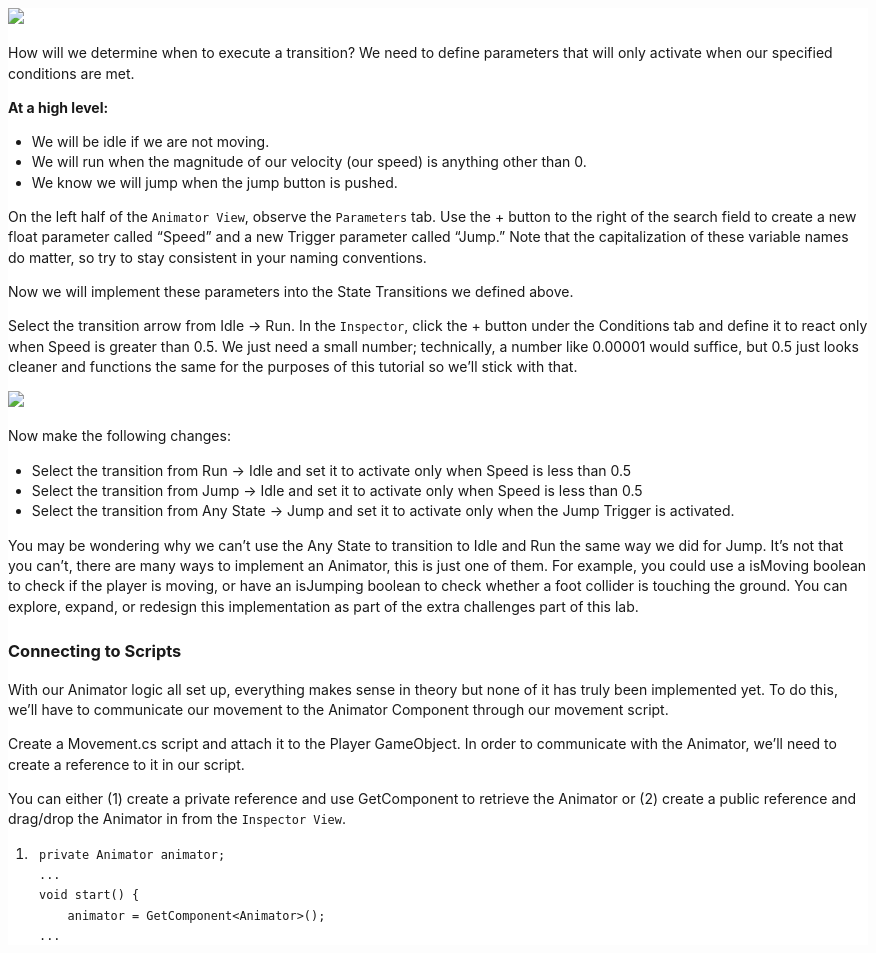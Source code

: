 ![](images/image10.png)

How will we determine when to execute a transition? We need to define parameters that will only activate when our specified conditions are met.

**At a high level:**
- We will be idle if we are not moving. 
- We will run when the magnitude of our velocity (our speed) is anything other than 0.
- We know we will jump when the jump button is pushed. 

On the left half of the `Animator View`, observe the `Parameters` tab. Use the + button to the right of the search field to create a new float parameter called “Speed” and a new Trigger parameter called “Jump.” Note that the capitalization of these variable names do matter, so try to stay consistent in your naming conventions.

Now we will implement these parameters into the State Transitions we defined above. 

Select the transition arrow from Idle -> Run. In the `Inspector`, click the + button under the Conditions tab and define it to react only when Speed is greater than 0.5. We just need a small number; technically, a number like 0.00001 would suffice, but 0.5 just looks cleaner and functions the same for the purposes of this tutorial so we’ll stick with that.

![](images/image10.png)

Now make the following changes:
- Select the transition from Run -> Idle and set it to activate only when Speed is less than 0.5 
- Select the transition from Jump -> Idle and set it to activate only when Speed is less than 0.5 
- Select the transition from Any State -> Jump and set it to activate only when the Jump Trigger is activated.

You may be wondering why we can’t use the Any State to transition to Idle and Run the same way we did for Jump. It’s not that you can’t, there are many ways to implement an Animator, this is just one of them. For example, you could use a isMoving boolean to check if the player is moving, or have an isJumping boolean to check whether a foot collider is touching the ground. You can explore, expand, or redesign this implementation as part of the extra challenges part of this lab.

### Connecting to Scripts

With our Animator logic all set up, everything makes sense in theory but none of it has truly been implemented yet. To do this, we’ll have to communicate our movement to the Animator Component through our movement script.

Create a Movement.cs script and attach it to the Player GameObject. 
In order to communicate with the Animator, we’ll need to create a reference to it in our script.

You can either (1) create a private reference and use GetComponent to retrieve the Animator or (2) create a public reference and drag/drop the Animator in from the `Inspector View`.

1. 
        private Animator animator;
        ...
        void start() {
            animator = GetComponent<Animator>();
        ...
